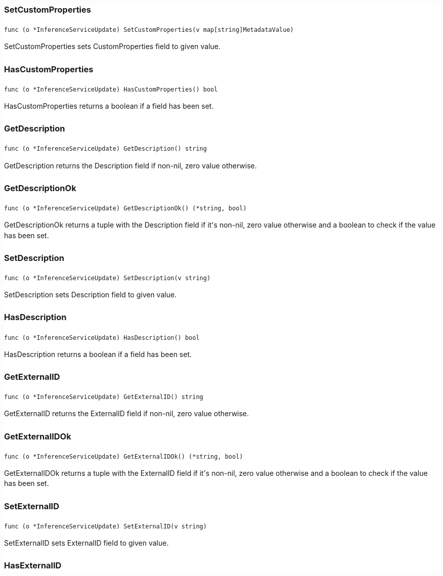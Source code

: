 ### SetCustomProperties

`func (o *InferenceServiceUpdate) SetCustomProperties(v map[string]MetadataValue)`

SetCustomProperties sets CustomProperties field to given value.

### HasCustomProperties

`func (o *InferenceServiceUpdate) HasCustomProperties() bool`

HasCustomProperties returns a boolean if a field has been set.

### GetDescription

`func (o *InferenceServiceUpdate) GetDescription() string`

GetDescription returns the Description field if non-nil, zero value otherwise.

### GetDescriptionOk

`func (o *InferenceServiceUpdate) GetDescriptionOk() (*string, bool)`

GetDescriptionOk returns a tuple with the Description field if it's non-nil, zero value otherwise
and a boolean to check if the value has been set.

### SetDescription

`func (o *InferenceServiceUpdate) SetDescription(v string)`

SetDescription sets Description field to given value.

### HasDescription

`func (o *InferenceServiceUpdate) HasDescription() bool`

HasDescription returns a boolean if a field has been set.

### GetExternalID

`func (o *InferenceServiceUpdate) GetExternalID() string`

GetExternalID returns the ExternalID field if non-nil, zero value otherwise.

### GetExternalIDOk

`func (o *InferenceServiceUpdate) GetExternalIDOk() (*string, bool)`

GetExternalIDOk returns a tuple with the ExternalID field if it's non-nil, zero value otherwise
and a boolean to check if the value has been set.

### SetExternalID

`func (o *InferenceServiceUpdate) SetExternalID(v string)`

SetExternalID sets ExternalID field to given value.

### HasExternalID
